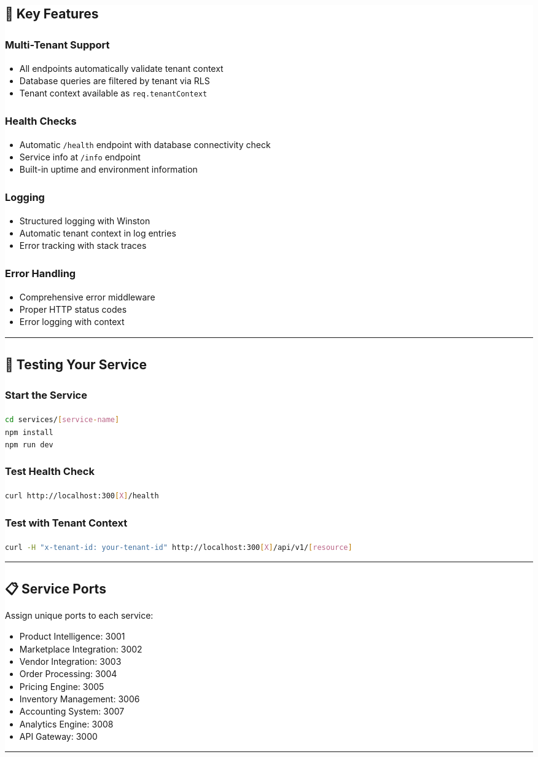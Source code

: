 
## 🔑 **Key Features**

### **Multi-Tenant Support**
- All endpoints automatically validate tenant context
- Database queries are filtered by tenant via RLS
- Tenant context available as `req.tenantContext`

### **Health Checks**
- Automatic `/health` endpoint with database connectivity check
- Service info at `/info` endpoint
- Built-in uptime and environment information

### **Logging**
- Structured logging with Winston
- Automatic tenant context in log entries
- Error tracking with stack traces

### **Error Handling**
- Comprehensive error middleware
- Proper HTTP status codes
- Error logging with context

---

## 🧪 **Testing Your Service**

### **Start the Service**
```bash
cd services/[service-name]
npm install
npm run dev
```

### **Test Health Check**
```bash
curl http://localhost:300[X]/health
```

### **Test with Tenant Context**
```bash
curl -H "x-tenant-id: your-tenant-id" http://localhost:300[X]/api/v1/[resource]
```

---

## 📋 **Service Ports**

Assign unique ports to each service:
- Product Intelligence: 3001
- Marketplace Integration: 3002
- Vendor Integration: 3003
- Order Processing: 3004
- Pricing Engine: 3005
- Inventory Management: 3006
- Accounting System: 3007
- Analytics Engine: 3008
- API Gateway: 3000

---